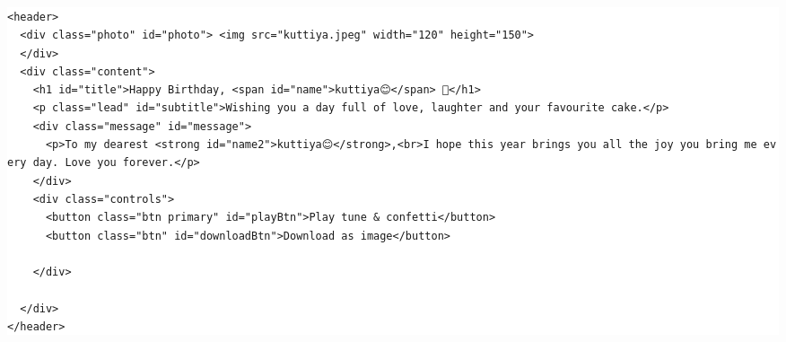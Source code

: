     <header>
      <div class="photo" id="photo"> <img src="kuttiya.jpeg" width="120" height="150">
      </div>
      <div class="content">
        <h1 id="title">Happy Birthday, <span id="name">kuttiya😊</span> 🎉</h1>
        <p class="lead" id="subtitle">Wishing you a day full of love, laughter and your favourite cake.</p>
        <div class="message" id="message">
          <p>To my dearest <strong id="name2">kuttiya😊</strong>,<br>I hope this year brings you all the joy you bring me every day. Love you forever.</p>
        </div>
        <div class="controls">
          <button class="btn primary" id="playBtn">Play tune & confetti</button>
          <button class="btn" id="downloadBtn">Download as image</button>
          
        </div>
        
      </div>
    </header>
  </div>

  <template id="confetti-template">
    <div class="confetti-piece"></div>
  </template>

  <div style="display:none" id="editor">
    <label>Name: <input id="inpName" value="kuttiya😊"></label>
        `<svg xmlns='http://www.w3.org/2000/svg' width='900' height='600'><foreignObject width='100%' height='100%'>`+
          document.getElementById('card').outerHTML+
          `</foreignObject></svg>`);
        const img = new Image();
        img.onload = ()=>{
          const c = document.createElement('canvas'); c.width=img.width; c.height=img.height; const ctx=c.getContext('2d'); ctx.fillStyle='#061021'; ctx.fillRect(0,0,c.width,c.height); ctx.drawImage(img,0,0);
          const a = document.createElement('a'); a.href = c.toDataURL('image/png'); a.download = `happy-birthday.png`; a.click();
        };
        img.src = svg;
      }catch(err){ alert('Download failed — try taking a screenshot.'); }
    });

    // small accessibility: keyboard trigger
    document.addEventListener('keydown',(e)=>{ if(e.key==='Enter'){ document.getElementById('playBtn').click(); } });

  </script>
</body>
</html>    <label>Short message: <input id="inpShort" value="Wishing you a day full of love, laughter and your favourite cake."></label>
    <label>Long message:<br><textarea id="inpLong">To my dearest Angel,\nI hope this year brings you all the joy you bring me every day. Love you forever.</textarea></label>
    <label>Upload photo: <input id="inpFile" type="file" accept="image/*"></label>
  </div>

